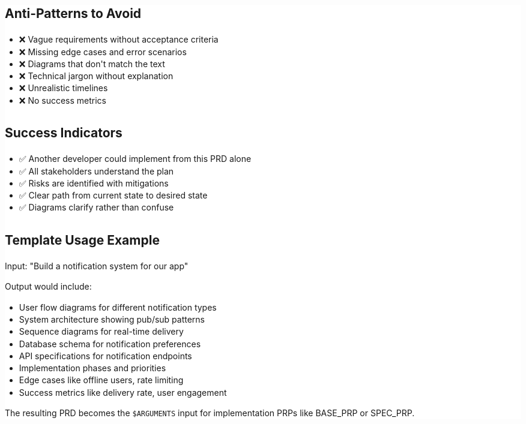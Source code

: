 ## Anti-Patterns to Avoid

- ❌ Vague requirements without acceptance criteria
- ❌ Missing edge cases and error scenarios
- ❌ Diagrams that don't match the text
- ❌ Technical jargon without explanation
- ❌ Unrealistic timelines
- ❌ No success metrics

## Success Indicators

- ✅ Another developer could implement from this PRD alone
- ✅ All stakeholders understand the plan
- ✅ Risks are identified with mitigations
- ✅ Clear path from current state to desired state
- ✅ Diagrams clarify rather than confuse

## Template Usage Example

Input: "Build a notification system for our app"

Output would include:

- User flow diagrams for different notification types
- System architecture showing pub/sub patterns
- Sequence diagrams for real-time delivery
- Database schema for notification preferences
- API specifications for notification endpoints
- Implementation phases and priorities
- Edge cases like offline users, rate limiting
- Success metrics like delivery rate, user engagement

The resulting PRD becomes the `$ARGUMENTS` input for implementation PRPs like BASE_PRP or SPEC_PRP.
